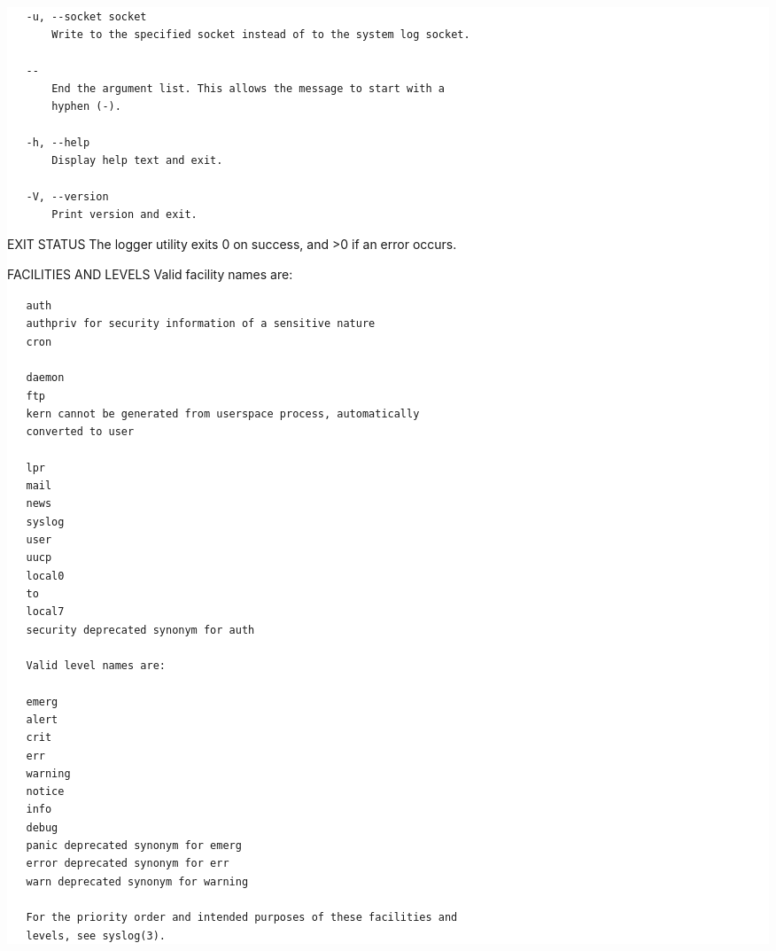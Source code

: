        -u, --socket socket
           Write to the specified socket instead of to the system log socket.

       --
           End the argument list. This allows the message to start with a
           hyphen (-).

       -h, --help
           Display help text and exit.

       -V, --version
           Print version and exit.

EXIT STATUS
       The logger utility exits 0 on success, and >0 if an error occurs.

FACILITIES AND LEVELS
       Valid facility names are:

       auth
       authpriv for security information of a sensitive nature
       cron

       daemon
       ftp
       kern cannot be generated from userspace process, automatically
       converted to user

       lpr
       mail
       news
       syslog
       user
       uucp
       local0
       to
       local7
       security deprecated synonym for auth

       Valid level names are:

       emerg
       alert
       crit
       err
       warning
       notice
       info
       debug
       panic deprecated synonym for emerg
       error deprecated synonym for err
       warn deprecated synonym for warning

       For the priority order and intended purposes of these facilities and
       levels, see syslog(3).
